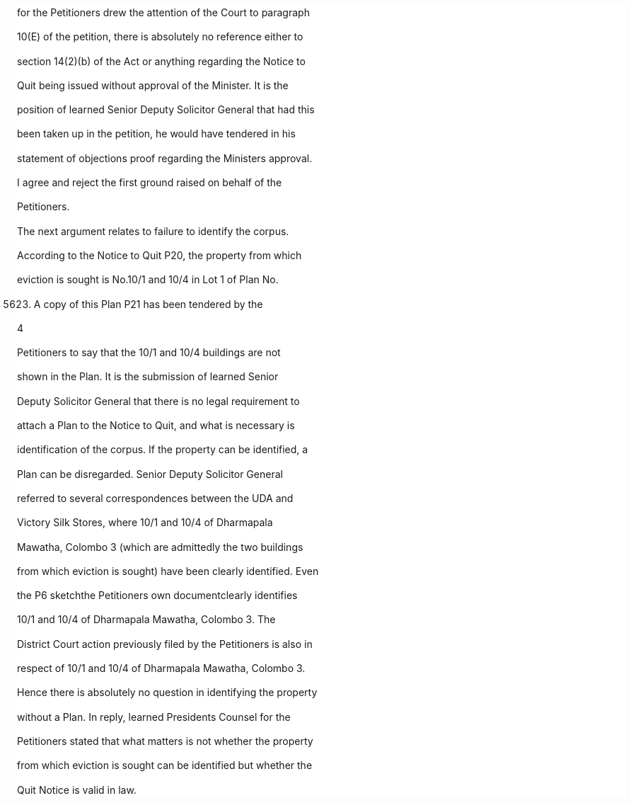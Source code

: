 for the Petitioners drew the attention of the Court to paragraph

10(E) of the petition, there is absolutely no reference either to

section 14(2)(b) of the Act or anything regarding the Notice to

Quit being issued without approval of the Minister. It is the

position of learned Senior Deputy Solicitor General that had this

been taken up in the petition, he would have tendered in his

statement of objections proof regarding the Ministers approval.

I agree and reject the first ground raised on behalf of the

Petitioners.

The next argument relates to failure to identify the corpus.

According to the Notice to Quit P20, the property from which

eviction is sought is No.10/1 and 10/4 in Lot 1 of Plan No.

5623. A copy of this Plan P21 has been tendered by the

4

Petitioners to say that the 10/1 and 10/4 buildings are not

shown in the Plan. It is the submission of learned Senior

Deputy Solicitor General that there is no legal requirement to

attach a Plan to the Notice to Quit, and what is necessary is

identification of the corpus. If the property can be identified, a

Plan can be disregarded. Senior Deputy Solicitor General

referred to several correspondences between the UDA and

Victory Silk Stores, where 10/1 and 10/4 of Dharmapala

Mawatha, Colombo 3 (which are admittedly the two buildings

from which eviction is sought) have been clearly identified. Even

the P6 sketchthe Petitioners own documentclearly identifies

10/1 and 10/4 of Dharmapala Mawatha, Colombo 3. The

District Court action previously filed by the Petitioners is also in

respect of 10/1 and 10/4 of Dharmapala Mawatha, Colombo 3.

Hence there is absolutely no question in identifying the property

without a Plan. In reply, learned Presidents Counsel for the

Petitioners stated that what matters is not whether the property

from which eviction is sought can be identified but whether the

Quit Notice is valid in law.
